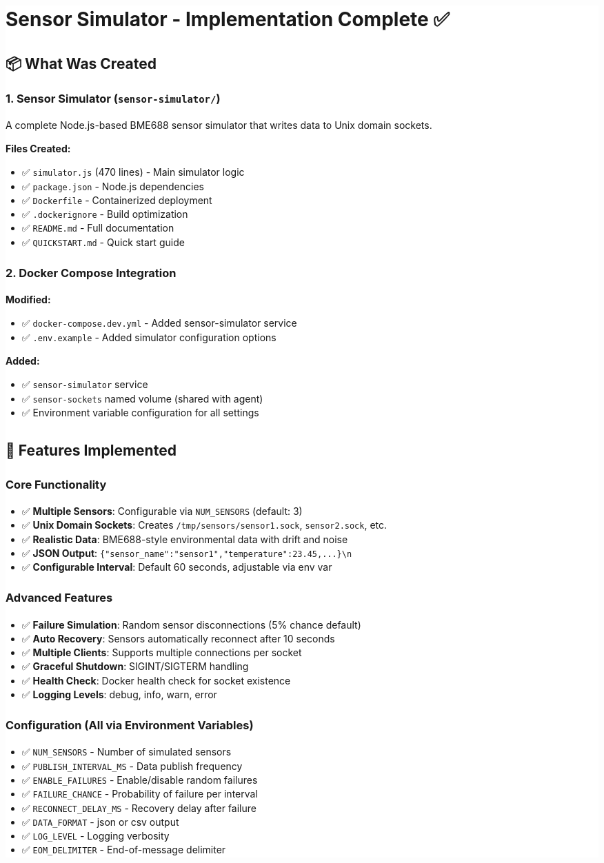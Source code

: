 # Sensor Simulator - Implementation Complete ✅

## 📦 What Was Created

### 1. **Sensor Simulator** (`sensor-simulator/`)

A complete Node.js-based BME688 sensor simulator that writes data to Unix domain sockets.

**Files Created:**
- ✅ `simulator.js` (470 lines) - Main simulator logic
- ✅ `package.json` - Node.js dependencies
- ✅ `Dockerfile` - Containerized deployment
- ✅ `.dockerignore` - Build optimization
- ✅ `README.md` - Full documentation
- ✅ `QUICKSTART.md` - Quick start guide

### 2. **Docker Compose Integration**

**Modified:**
- ✅ `docker-compose.dev.yml` - Added sensor-simulator service
- ✅ `.env.example` - Added simulator configuration options

**Added:**
- ✅ `sensor-simulator` service
- ✅ `sensor-sockets` named volume (shared with agent)
- ✅ Environment variable configuration for all settings

## 🎯 Features Implemented

### Core Functionality
- ✅ **Multiple Sensors**: Configurable via `NUM_SENSORS` (default: 3)
- ✅ **Unix Domain Sockets**: Creates `/tmp/sensors/sensor1.sock`, `sensor2.sock`, etc.
- ✅ **Realistic Data**: BME688-style environmental data with drift and noise
- ✅ **JSON Output**: `{"sensor_name":"sensor1","temperature":23.45,...}\n`
- ✅ **Configurable Interval**: Default 60 seconds, adjustable via env var

### Advanced Features
- ✅ **Failure Simulation**: Random sensor disconnections (5% chance default)
- ✅ **Auto Recovery**: Sensors automatically reconnect after 10 seconds
- ✅ **Multiple Clients**: Supports multiple connections per socket
- ✅ **Graceful Shutdown**: SIGINT/SIGTERM handling
- ✅ **Health Check**: Docker health check for socket existence
- ✅ **Logging Levels**: debug, info, warn, error

### Configuration (All via Environment Variables)
- ✅ `NUM_SENSORS` - Number of simulated sensors
- ✅ `PUBLISH_INTERVAL_MS` - Data publish frequency
- ✅ `ENABLE_FAILURES` - Enable/disable random failures
- ✅ `FAILURE_CHANCE` - Probability of failure per interval
- ✅ `RECONNECT_DELAY_MS` - Recovery delay after failure
- ✅ `DATA_FORMAT` - json or csv output
- ✅ `LOG_LEVEL` - Logging verbosity
- ✅ `EOM_DELIMITER` - End-of-message delimiter
